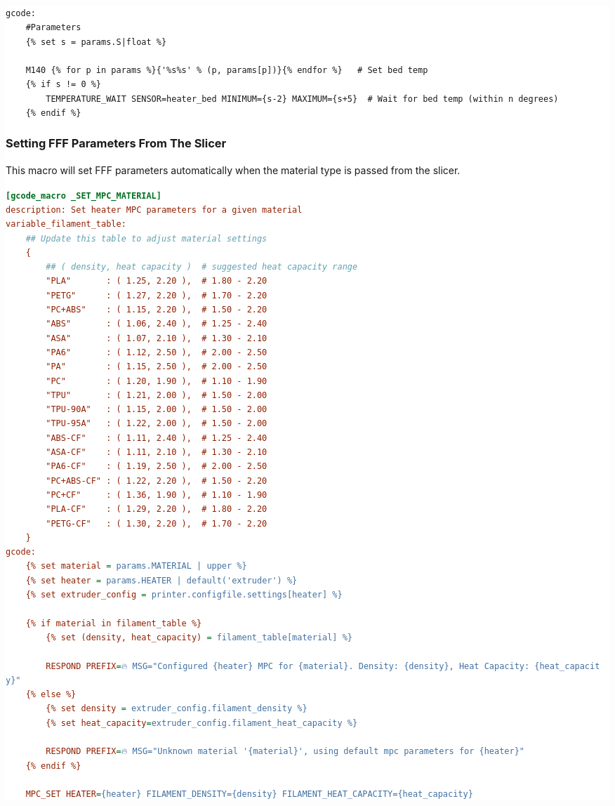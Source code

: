 ```
gcode:
    #Parameters
    {% set s = params.S|float %}

    M140 {% for p in params %}{'%s%s' % (p, params[p])}{% endfor %}   # Set bed temp
    {% if s != 0 %}
        TEMPERATURE_WAIT SENSOR=heater_bed MINIMUM={s-2} MAXIMUM={s+5}  # Wait for bed temp (within n degrees)
    {% endif %}
```

### Setting FFF Parameters From The Slicer

This macro will set FFF parameters automatically when the material type is passed from the slicer. 

```ini
[gcode_macro _SET_MPC_MATERIAL]
description: Set heater MPC parameters for a given material
variable_filament_table:
    ## Update this table to adjust material settings
    {
        ## ( density, heat capacity )  # suggested heat capacity range
        "PLA"       : ( 1.25, 2.20 ),  # 1.80 - 2.20
        "PETG"      : ( 1.27, 2.20 ),  # 1.70 - 2.20
        "PC+ABS"    : ( 1.15, 2.20 ),  # 1.50 - 2.20
        "ABS"       : ( 1.06, 2.40 ),  # 1.25 - 2.40
        "ASA"       : ( 1.07, 2.10 ),  # 1.30 - 2.10
        "PA6"       : ( 1.12, 2.50 ),  # 2.00 - 2.50
        "PA"        : ( 1.15, 2.50 ),  # 2.00 - 2.50
        "PC"        : ( 1.20, 1.90 ),  # 1.10 - 1.90
        "TPU"       : ( 1.21, 2.00 ),  # 1.50 - 2.00
        "TPU-90A"   : ( 1.15, 2.00 ),  # 1.50 - 2.00
        "TPU-95A"   : ( 1.22, 2.00 ),  # 1.50 - 2.00
        "ABS-CF"    : ( 1.11, 2.40 ),  # 1.25 - 2.40
        "ASA-CF"    : ( 1.11, 2.10 ),  # 1.30 - 2.10
        "PA6-CF"    : ( 1.19, 2.50 ),  # 2.00 - 2.50
        "PC+ABS-CF" : ( 1.22, 2.20 ),  # 1.50 - 2.20
        "PC+CF"     : ( 1.36, 1.90 ),  # 1.10 - 1.90
        "PLA-CF"    : ( 1.29, 2.20 ),  # 1.80 - 2.20
        "PETG-CF"   : ( 1.30, 2.20 ),  # 1.70 - 2.20
    }
gcode:
    {% set material = params.MATERIAL | upper %}
    {% set heater = params.HEATER | default('extruder') %}
    {% set extruder_config = printer.configfile.settings[heater] %}

    {% if material in filament_table %}
        {% set (density, heat_capacity) = filament_table[material] %}

        RESPOND PREFIX=🔥 MSG="Configured {heater} MPC for {material}. Density: {density}, Heat Capacity: {heat_capacity}"
    {% else %}
        {% set density = extruder_config.filament_density %}
        {% set heat_capacity=extruder_config.filament_heat_capacity %}

        RESPOND PREFIX=🔥 MSG="Unknown material '{material}', using default mpc parameters for {heater}"
    {% endif %}

    MPC_SET HEATER={heater} FILAMENT_DENSITY={density} FILAMENT_HEAT_CAPACITY={heat_capacity}
```
